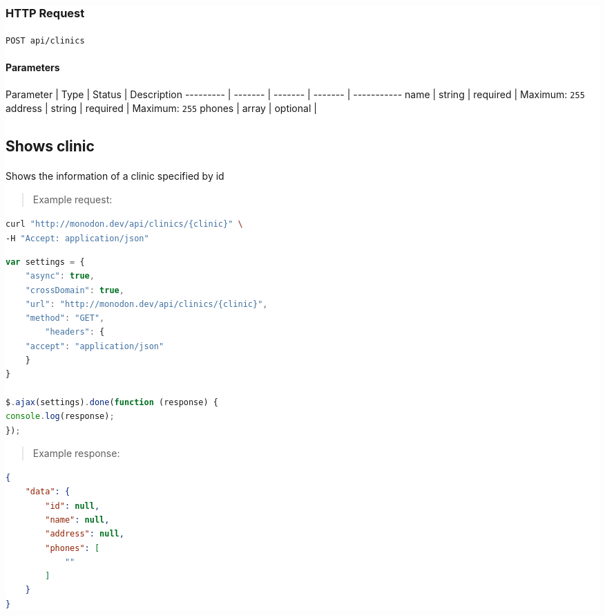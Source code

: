 
### HTTP Request
`POST api/clinics`

#### Parameters

Parameter | Type | Status | Description
--------- | ------- | ------- | ------- | -----------
    name | string |  required  | Maximum: `255`
    address | string |  required  | Maximum: `255`
    phones | array |  optional  | 



## Shows clinic

Shows the information of a clinic specified by id

> Example request:

```bash
curl "http://monodon.dev/api/clinics/{clinic}" \
-H "Accept: application/json"
```

```javascript
var settings = {
    "async": true,
    "crossDomain": true,
    "url": "http://monodon.dev/api/clinics/{clinic}",
    "method": "GET",
        "headers": {
    "accept": "application/json"
    }
}

$.ajax(settings).done(function (response) {
console.log(response);
});
```

> Example response:

```json
{
    "data": {
        "id": null,
        "name": null,
        "address": null,
        "phones": [
            ""
        ]
    }
}
```
